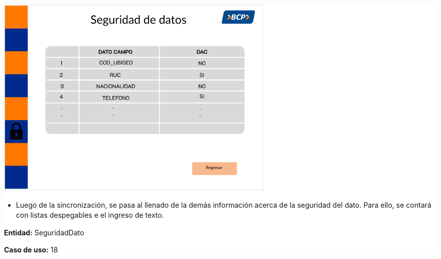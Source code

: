 <img src=".\resources\prototipo\cc2.png" alt="Creación 3"  style="width: 60%; height: auto;"/>
</div>
<br>

* Luego de la sincronización, se pasa al llenado de la demás información acerca de la seguridad del dato. Para ello, se contará con listas despegables e el ingreso de texto.

**Entidad:** SeguridadDato

**Caso de uso:** 18
<div style="text-align: center;">
